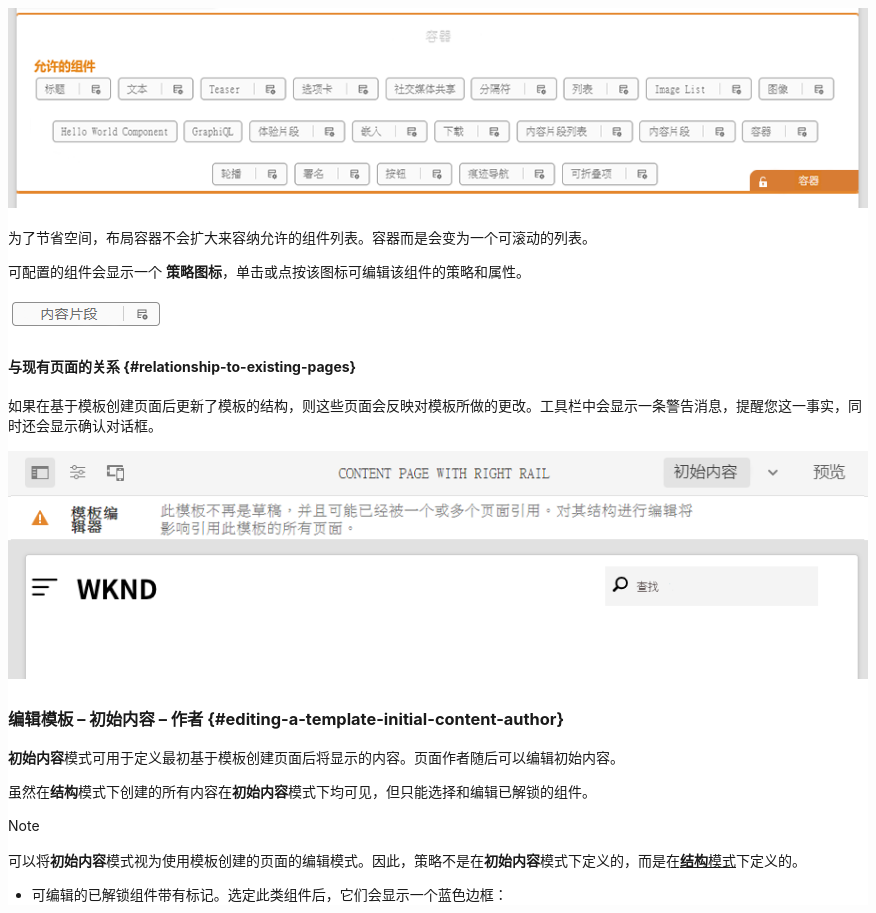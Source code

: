 ![允许的组件](/help/sites-cloud/authoring/assets/templates-allowed-components.png)

为了节省空间，布局容器不会扩大来容纳允许的组件列表。容器而是会变为一个可滚动的列表。

可配置的组件会显示一个 **策略图标**，单击或点按该图标可编辑该组件的策略和属性。

![“可配置组件”图标](/help/sites-cloud/authoring/assets/templates-configurable-component.png)

#### 与现有页面的关系 {#relationship-to-existing-pages}

如果在基于模板创建页面后更新了模板的结构，则这些页面会反映对模板所做的更改。工具栏中会显示一条警告消息，提醒您这一事实，同时还会显示确认对话框。

![正在使用模板的横幅警告](/help/sites-cloud/authoring/assets/templates-in-use-banner.png)

### 编辑模板 – 初始内容 – 作者 {#editing-a-template-initial-content-author}

**初始内容**&#x200B;模式可用于定义最初基于模板创建页面后将显示的内容。页面作者随后可以编辑初始内容。

虽然在&#x200B;**结构**&#x200B;模式下创建的所有内容在&#x200B;**初始内容**&#x200B;模式下均可见，但只能选择和编辑已解锁的组件。

>[!NOTE]
>
>可以将&#x200B;**初始内容**&#x200B;模式视为使用模板创建的页面的编辑模式。因此，策略不是在&#x200B;**初始内容**&#x200B;模式下定义的，而是在&#x200B;[**结构**&#x200B;模式](#editing-a-template-structure-template-author)下定义的。

* 可编辑的已解锁组件带有标记。选定此类组件后，它们会显示一个蓝色边框：
